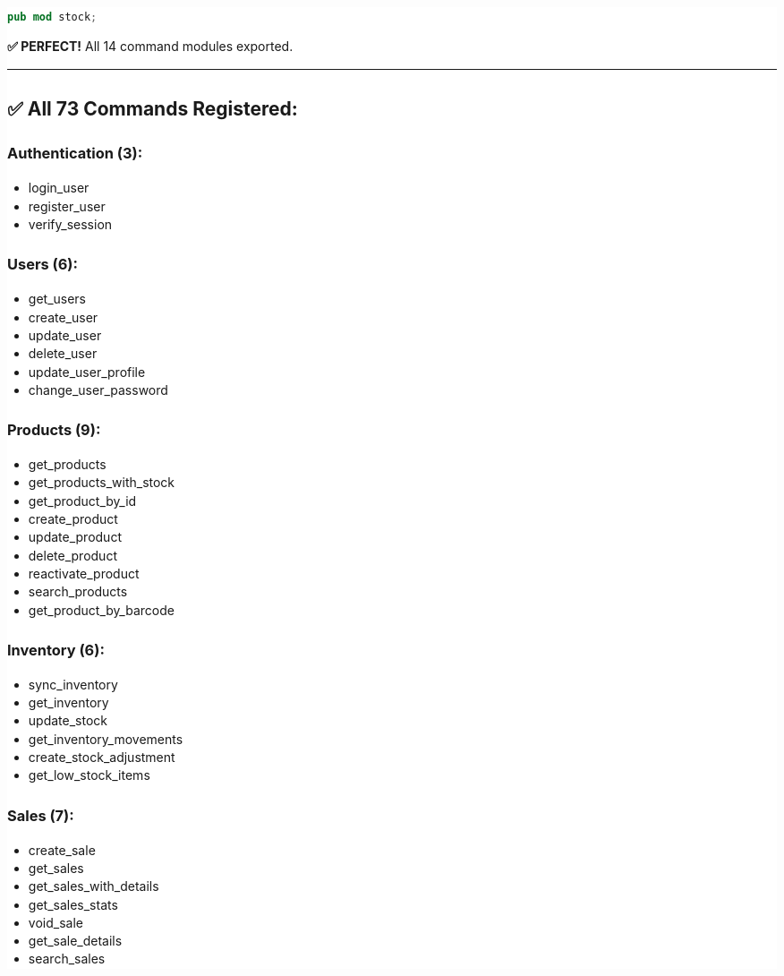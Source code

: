 ```rust
pub mod stock;
```

**✅ PERFECT!** All 14 command modules exported.

---

## ✅ **All 73 Commands Registered:**

### **Authentication (3):**
- login_user
- register_user
- verify_session

### **Users (6):**
- get_users
- create_user
- update_user
- delete_user
- update_user_profile
- change_user_password

### **Products (9):**
- get_products
- get_products_with_stock
- get_product_by_id
- create_product
- update_product
- delete_product
- reactivate_product
- search_products
- get_product_by_barcode

### **Inventory (6):**
- sync_inventory
- get_inventory
- update_stock
- get_inventory_movements
- create_stock_adjustment
- get_low_stock_items

### **Sales (7):**
- create_sale
- get_sales
- get_sales_with_details
- get_sales_stats
- void_sale
- get_sale_details
- search_sales
